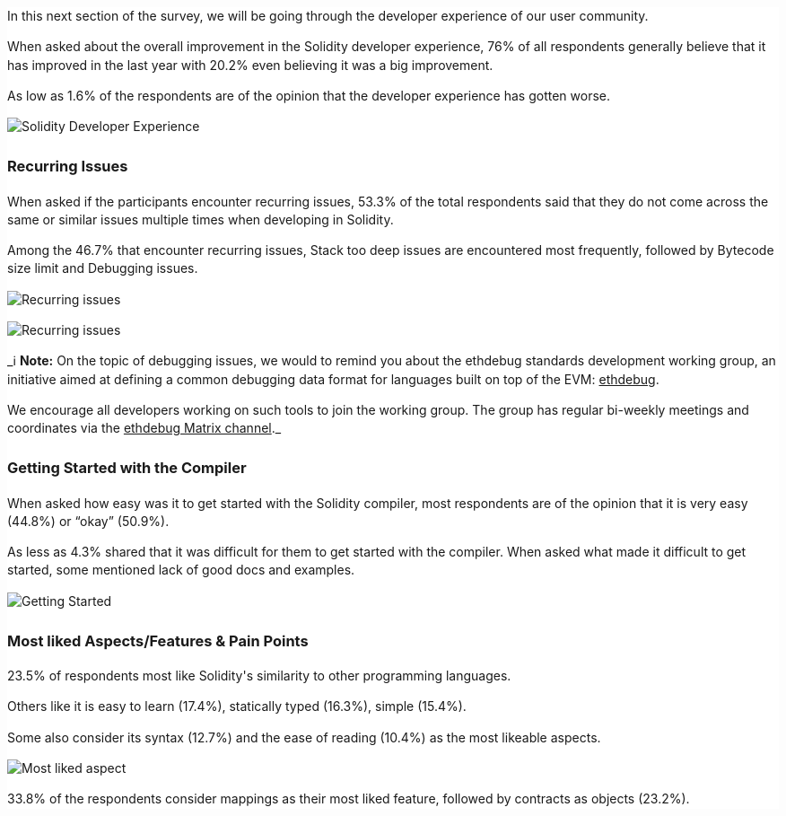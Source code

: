In this next section of the survey, we will be going through the developer experience of our user community.

When asked about the overall improvement in the Solidity developer experience, 76% of all respondents generally believe that it has improved in the last year with 20.2% even believing it was a big improvement.

As low as 1.6% of the respondents are of the opinion that the developer experience has gotten worse.

![Solidity Developer Experience](/img/2024/survey/Slide51.png)

### Recurring Issues

When asked if the participants encounter recurring issues, 53.3% of the total respondents said that they do not come across the same or similar issues multiple times when developing in Solidity.

Among the 46.7% that encounter recurring issues, Stack too deep issues are encountered most frequently, followed by Bytecode size limit and Debugging issues.

![Recurring issues](/img/2024/survey/Slide52.png)

![Recurring issues](/img/2024/survey/Slide53.png)

_ℹ️ **Note:** On the topic of debugging issues, we would to remind you about the ethdebug standards development working group, an initiative aimed at defining a common debugging data format for languages built on top of the EVM: [ethdebug](https://github.com/ethdebug/format/).

We encourage all developers working on such tools to join the working group. The group has regular bi-weekly meetings and coordinates via the [ethdebug Matrix channel](https://matrix.to/#/#ethdebug:matrix.org)._

### Getting Started with the Compiler

When asked how easy was it to get started with the Solidity compiler, most respondents are of the opinion that it is very easy (44.8%) or “okay” (50.9%).

As less as 4.3% shared that it was difficult for them to get started with the compiler. When asked what made it difficult to get started, some mentioned lack of good docs and examples.

![Getting Started](/img/2024/survey/Slide54.png)

### Most liked Aspects/Features & Pain Points

23.5% of respondents most like Solidity's similarity to other programming languages.

Others like it is easy to learn (17.4%), statically typed (16.3%), simple (15.4%).

Some also consider its syntax (12.7%) and the ease of reading (10.4%) as the most likeable aspects.

![Most liked aspect](/img/2024/survey/Slide55.png)

33.8% of the respondents consider mappings as their most liked feature, followed by contracts as objects (23.2%).
